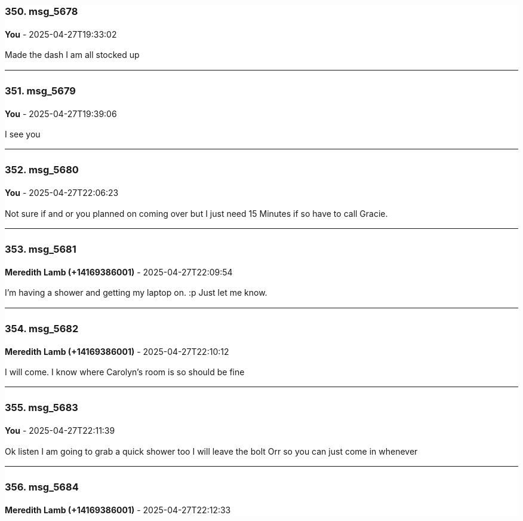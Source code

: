 ### 350. msg_5678

**You** - 2025-04-27T19:33:02

Made the dash I am all stocked up


---

### 351. msg_5679

**You** - 2025-04-27T19:39:06

I see you


---

### 352. msg_5680

**You** - 2025-04-27T22:06:23

Not sure if and or you planned on coming over but I just need 15
Minutes if so have to call Gracie\.


---

### 353. msg_5681

**Meredith Lamb \(\+14169386001\)** - 2025-04-27T22:09:54

I’m having a shower and getting my laptop on\. :p Just let me know\.


---

### 354. msg_5682

**Meredith Lamb \(\+14169386001\)** - 2025-04-27T22:10:12

I will come\. I know where Carolyn’s room is so should be fine


---

### 355. msg_5683

**You** - 2025-04-27T22:11:39

Ok listen I am going to grab a quick shower too I will leave the bolt Orr so you can just come in whenever


---

### 356. msg_5684

**Meredith Lamb \(\+14169386001\)** - 2025-04-27T22:12:33
